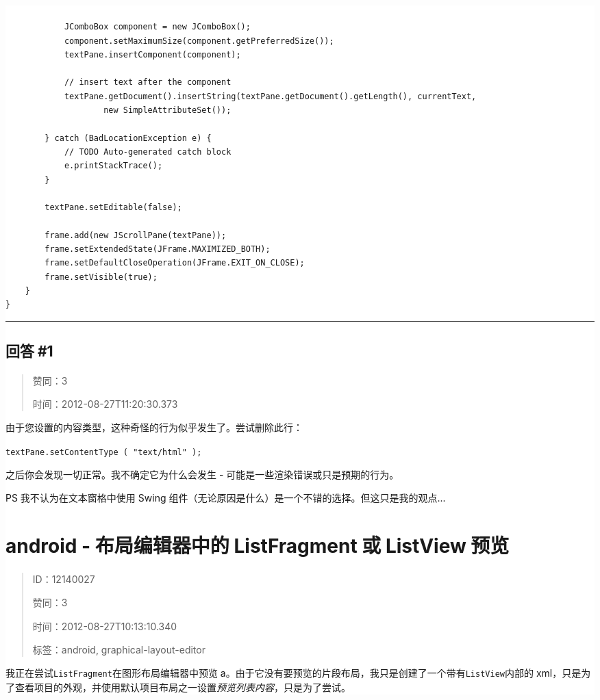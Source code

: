 ```

            JComboBox component = new JComboBox();
            component.setMaximumSize(component.getPreferredSize());
            textPane.insertComponent(component);

            // insert text after the component
            textPane.getDocument().insertString(textPane.getDocument().getLength(), currentText,
                    new SimpleAttributeSet());

        } catch (BadLocationException e) {
            // TODO Auto-generated catch block
            e.printStackTrace();
        }

        textPane.setEditable(false);

        frame.add(new JScrollPane(textPane));
        frame.setExtendedState(JFrame.MAXIMIZED_BOTH);
        frame.setDefaultCloseOperation(JFrame.EXIT_ON_CLOSE);
        frame.setVisible(true);
    }
} 
```

* * *

## 回答 #1

> 赞同：3
> 
> 时间：2012-08-27T11:20:30.373

由于您设置的内容类型，这种奇怪的行为似乎发生了。尝试删除此行：

```
textPane.setContentType ( "text/html" ); 
```

之后你会发现一切正常。我不确定它为什么会发生 - 可能是一些渲染错误或只是预期的行为。

PS 我不认为在文本窗格中使用 Swing 组件（无论原因是什么）是一个不错的选择。但这只是我的观点...

# android - 布局编辑器中的 ListFragment 或 ListView 预览

> ID：12140027
> 
> 赞同：3
> 
> 时间：2012-08-27T10:13:10.340
> 
> 标签：android, graphical-layout-editor

我正在尝试`ListFragment`在图形布局编辑器中预览 a。由于它没有要预览的片段布局，我只是创建了一个带有`ListView`内部的 xml，只是为了查看项目的外观，并使用默认项目布局之一设置*预览列表内容*，只是为了尝试。
